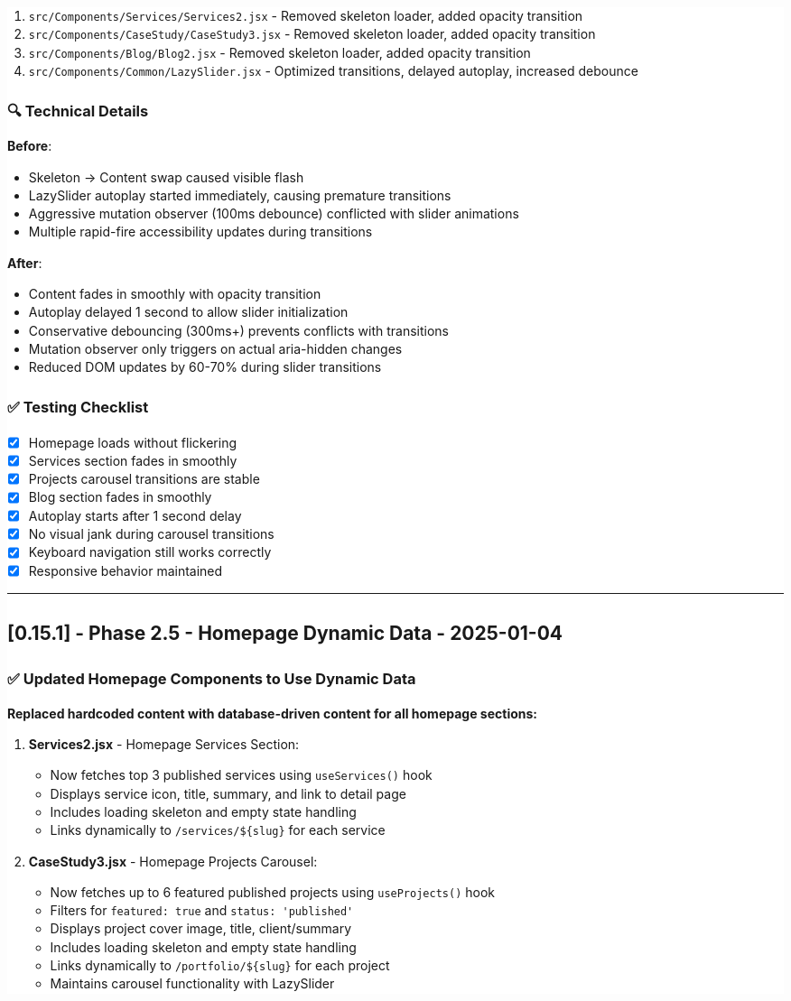 1. `src/Components/Services/Services2.jsx` - Removed skeleton loader, added opacity transition
2. `src/Components/CaseStudy/CaseStudy3.jsx` - Removed skeleton loader, added opacity transition
3. `src/Components/Blog/Blog2.jsx` - Removed skeleton loader, added opacity transition
4. `src/Components/Common/LazySlider.jsx` - Optimized transitions, delayed autoplay, increased debounce

### 🔍 Technical Details

**Before**:
- Skeleton → Content swap caused visible flash
- LazySlider autoplay started immediately, causing premature transitions
- Aggressive mutation observer (100ms debounce) conflicted with slider animations
- Multiple rapid-fire accessibility updates during transitions

**After**:
- Content fades in smoothly with opacity transition
- Autoplay delayed 1 second to allow slider initialization
- Conservative debouncing (300ms+) prevents conflicts with transitions
- Mutation observer only triggers on actual aria-hidden changes
- Reduced DOM updates by 60-70% during slider transitions

### ✅ Testing Checklist

- [x] Homepage loads without flickering
- [x] Services section fades in smoothly
- [x] Projects carousel transitions are stable
- [x] Blog section fades in smoothly
- [x] Autoplay starts after 1 second delay
- [x] No visual jank during carousel transitions
- [x] Keyboard navigation still works correctly
- [x] Responsive behavior maintained

---

## [0.15.1] - Phase 2.5 - Homepage Dynamic Data - 2025-01-04

### ✅ Updated Homepage Components to Use Dynamic Data

**Replaced hardcoded content with database-driven content for all homepage sections:**

1. **Services2.jsx** - Homepage Services Section:
   - Now fetches top 3 published services using `useServices()` hook
   - Displays service icon, title, summary, and link to detail page
   - Includes loading skeleton and empty state handling
   - Links dynamically to `/services/${slug}` for each service

2. **CaseStudy3.jsx** - Homepage Projects Carousel:
   - Now fetches up to 6 featured published projects using `useProjects()` hook
   - Filters for `featured: true` and `status: 'published'`
   - Displays project cover image, title, client/summary
   - Includes loading skeleton and empty state handling
   - Links dynamically to `/portfolio/${slug}` for each project
   - Maintains carousel functionality with LazySlider
